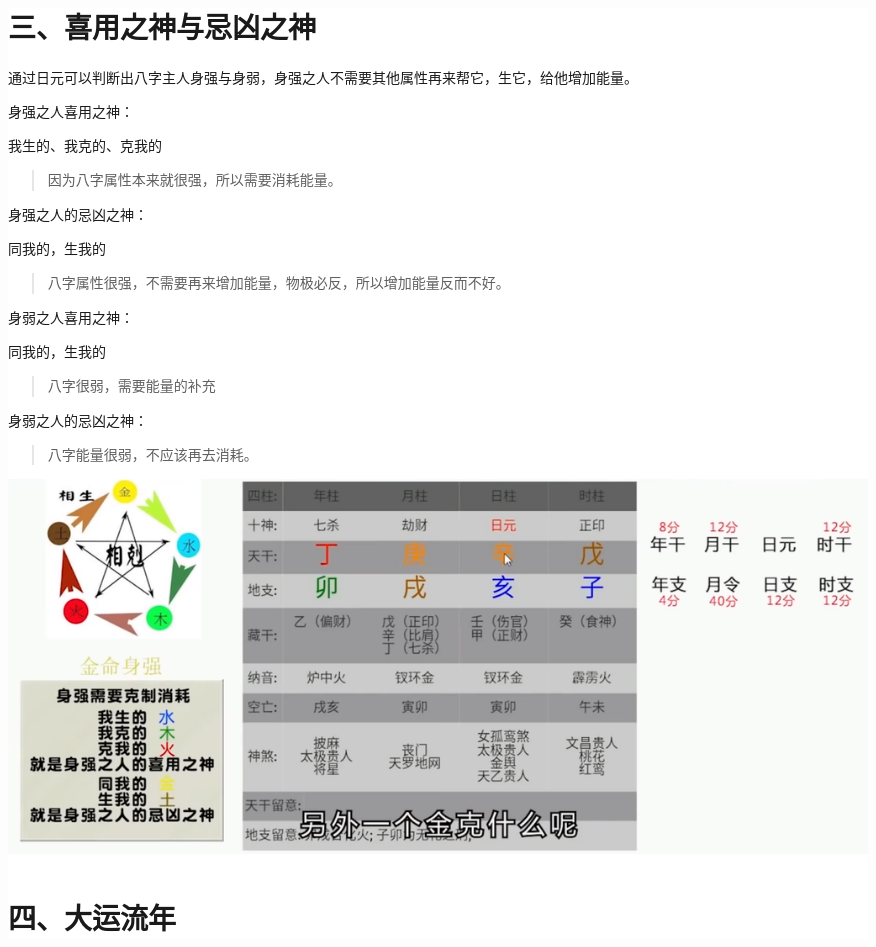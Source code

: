
# 三、喜用之神与忌凶之神

通过日元可以判断出八字主人身强与身弱，身强之人不需要其他属性再来帮它，生它，给他增加能量。



身强之人喜用之神：

我生的、我克的、克我的

> 因为八字属性本来就很强，所以需要消耗能量。



身强之人的忌凶之神：

同我的，生我的

> 八字属性很强，不需要再来增加能量，物极必反，所以增加能量反而不好。



身弱之人喜用之神：

同我的，生我的

> 八字很弱，需要能量的补充



身弱之人的忌凶之神：

> 八字能量很弱，不应该再去消耗。



![image-20210114132233772](images/bazi/image-20210114132233772.png)



# 四、大运流年
